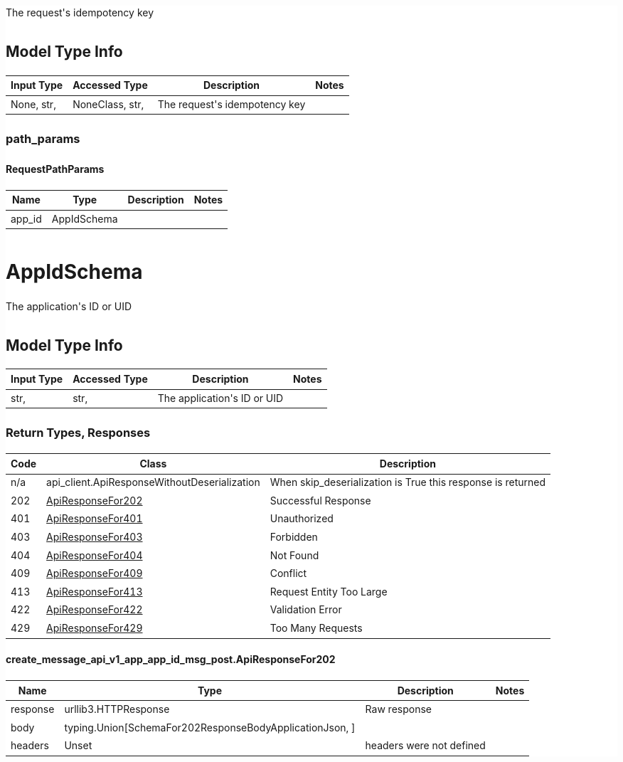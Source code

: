The request's idempotency key

## Model Type Info
Input Type | Accessed Type | Description | Notes
------------ | ------------- | ------------- | -------------
None, str,  | NoneClass, str,  | The request&#x27;s idempotency key | 

### path_params
#### RequestPathParams

Name | Type | Description  | Notes
------------- | ------------- | ------------- | -------------
app_id | AppIdSchema | | 

# AppIdSchema

The application's ID or UID

## Model Type Info
Input Type | Accessed Type | Description | Notes
------------ | ------------- | ------------- | -------------
str,  | str,  | The application&#x27;s ID or UID | 

### Return Types, Responses

Code | Class | Description
------------- | ------------- | -------------
n/a | api_client.ApiResponseWithoutDeserialization | When skip_deserialization is True this response is returned
202 | [ApiResponseFor202](#create_message_api_v1_app_app_id_msg_post.ApiResponseFor202) | Successful Response
401 | [ApiResponseFor401](#create_message_api_v1_app_app_id_msg_post.ApiResponseFor401) | Unauthorized
403 | [ApiResponseFor403](#create_message_api_v1_app_app_id_msg_post.ApiResponseFor403) | Forbidden
404 | [ApiResponseFor404](#create_message_api_v1_app_app_id_msg_post.ApiResponseFor404) | Not Found
409 | [ApiResponseFor409](#create_message_api_v1_app_app_id_msg_post.ApiResponseFor409) | Conflict
413 | [ApiResponseFor413](#create_message_api_v1_app_app_id_msg_post.ApiResponseFor413) | Request Entity Too Large
422 | [ApiResponseFor422](#create_message_api_v1_app_app_id_msg_post.ApiResponseFor422) | Validation Error
429 | [ApiResponseFor429](#create_message_api_v1_app_app_id_msg_post.ApiResponseFor429) | Too Many Requests

#### create_message_api_v1_app_app_id_msg_post.ApiResponseFor202
Name | Type | Description  | Notes
------------- | ------------- | ------------- | -------------
response | urllib3.HTTPResponse | Raw response |
body | typing.Union[SchemaFor202ResponseBodyApplicationJson, ] |  |
headers | Unset | headers were not defined |
